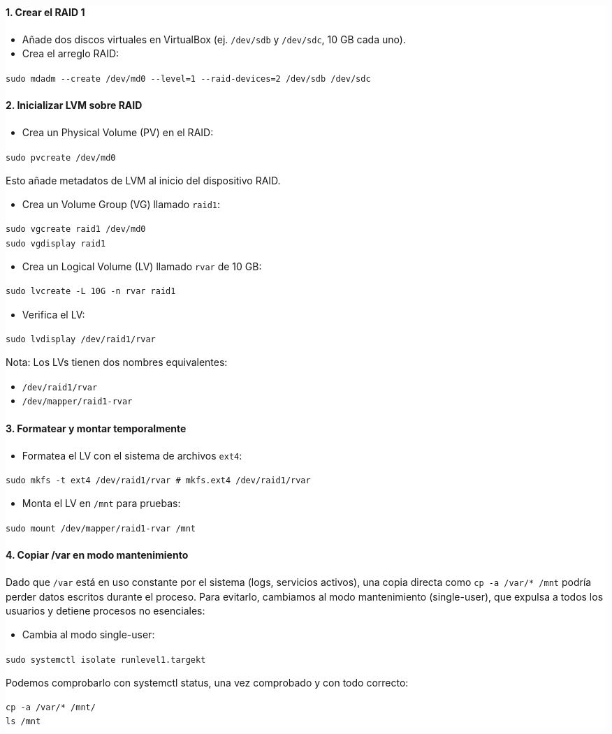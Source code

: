 #### 1. Crear el RAID 1
- Añade dos discos virtuales en VirtualBox (ej. `/dev/sdb` y `/dev/sdc`, 10 GB cada uno).
- Crea el arreglo RAID:
```
sudo mdadm --create /dev/md0 --level=1 --raid-devices=2 /dev/sdb /dev/sdc
```

#### 2. Inicializar LVM sobre RAID

- Crea un Physical Volume (PV) en el RAID:
```
sudo pvcreate /dev/md0
```
Esto añade metadatos de LVM al inicio del dispositivo RAID.
- Crea un Volume Group (VG) llamado `raid1`:
```
sudo vgcreate raid1 /dev/md0
sudo vgdisplay raid1
```
- Crea un Logical Volume (LV) llamado `rvar` de 10 GB:
```
sudo lvcreate -L 10G -n rvar raid1
```
- Verifica el LV:

```
sudo lvdisplay /dev/raid1/rvar
```
Nota: Los LVs tienen dos nombres equivalentes:
- `/dev/raid1/rvar`
- `/dev/mapper/raid1-rvar`

#### 3. Formatear y montar temporalmente
- Formatea el LV con el sistema de archivos `ext4`:
```
sudo mkfs -t ext4 /dev/raid1/rvar # mkfs.ext4 /dev/raid1/rvar
```
- Monta el LV en `/mnt` para pruebas:
```
sudo mount /dev/mapper/raid1-rvar /mnt
```

#### 4. Copiar /var en modo mantenimiento
Dado que `/var` está en uso constante por el sistema (logs, servicios activos), una copia directa como `cp -a /var/* /mnt` podría perder datos escritos durante el proceso. Para evitarlo, cambiamos al modo mantenimiento (single-user), que expulsa a todos los usuarios y detiene procesos no esenciales:
- Cambia al modo single-user:
```
sudo systemctl isolate runlevel1.targekt
```
Podemos comprobarlo con systemctl status, una vez comprobado y con todo correcto:
```
cp -a /var/* /mnt/
ls /mnt
```
